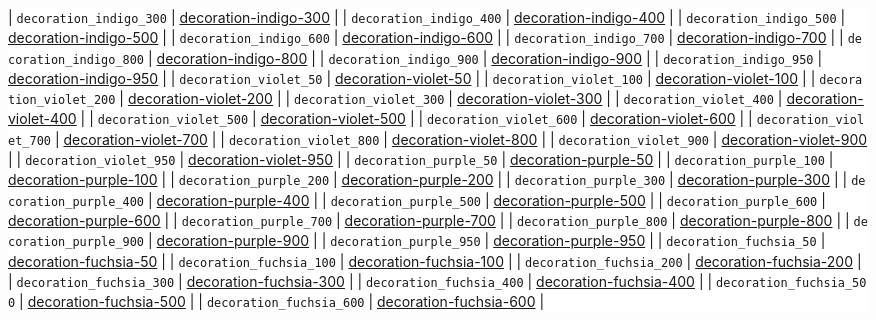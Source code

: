 | `decoration_indigo_300` | [decoration-indigo-300](https://tailwindcss.com/docs/text-decoration-color) |
| `decoration_indigo_400` | [decoration-indigo-400](https://tailwindcss.com/docs/text-decoration-color) |
| `decoration_indigo_500` | [decoration-indigo-500](https://tailwindcss.com/docs/text-decoration-color) |
| `decoration_indigo_600` | [decoration-indigo-600](https://tailwindcss.com/docs/text-decoration-color) |
| `decoration_indigo_700` | [decoration-indigo-700](https://tailwindcss.com/docs/text-decoration-color) |
| `decoration_indigo_800` | [decoration-indigo-800](https://tailwindcss.com/docs/text-decoration-color) |
| `decoration_indigo_900` | [decoration-indigo-900](https://tailwindcss.com/docs/text-decoration-color) |
| `decoration_indigo_950` | [decoration-indigo-950](https://tailwindcss.com/docs/text-decoration-color) |
| `decoration_violet_50` | [decoration-violet-50](https://tailwindcss.com/docs/text-decoration-color) |
| `decoration_violet_100` | [decoration-violet-100](https://tailwindcss.com/docs/text-decoration-color) |
| `decoration_violet_200` | [decoration-violet-200](https://tailwindcss.com/docs/text-decoration-color) |
| `decoration_violet_300` | [decoration-violet-300](https://tailwindcss.com/docs/text-decoration-color) |
| `decoration_violet_400` | [decoration-violet-400](https://tailwindcss.com/docs/text-decoration-color) |
| `decoration_violet_500` | [decoration-violet-500](https://tailwindcss.com/docs/text-decoration-color) |
| `decoration_violet_600` | [decoration-violet-600](https://tailwindcss.com/docs/text-decoration-color) |
| `decoration_violet_700` | [decoration-violet-700](https://tailwindcss.com/docs/text-decoration-color) |
| `decoration_violet_800` | [decoration-violet-800](https://tailwindcss.com/docs/text-decoration-color) |
| `decoration_violet_900` | [decoration-violet-900](https://tailwindcss.com/docs/text-decoration-color) |
| `decoration_violet_950` | [decoration-violet-950](https://tailwindcss.com/docs/text-decoration-color) |
| `decoration_purple_50` | [decoration-purple-50](https://tailwindcss.com/docs/text-decoration-color) |
| `decoration_purple_100` | [decoration-purple-100](https://tailwindcss.com/docs/text-decoration-color) |
| `decoration_purple_200` | [decoration-purple-200](https://tailwindcss.com/docs/text-decoration-color) |
| `decoration_purple_300` | [decoration-purple-300](https://tailwindcss.com/docs/text-decoration-color) |
| `decoration_purple_400` | [decoration-purple-400](https://tailwindcss.com/docs/text-decoration-color) |
| `decoration_purple_500` | [decoration-purple-500](https://tailwindcss.com/docs/text-decoration-color) |
| `decoration_purple_600` | [decoration-purple-600](https://tailwindcss.com/docs/text-decoration-color) |
| `decoration_purple_700` | [decoration-purple-700](https://tailwindcss.com/docs/text-decoration-color) |
| `decoration_purple_800` | [decoration-purple-800](https://tailwindcss.com/docs/text-decoration-color) |
| `decoration_purple_900` | [decoration-purple-900](https://tailwindcss.com/docs/text-decoration-color) |
| `decoration_purple_950` | [decoration-purple-950](https://tailwindcss.com/docs/text-decoration-color) |
| `decoration_fuchsia_50` | [decoration-fuchsia-50](https://tailwindcss.com/docs/text-decoration-color) |
| `decoration_fuchsia_100` | [decoration-fuchsia-100](https://tailwindcss.com/docs/text-decoration-color) |
| `decoration_fuchsia_200` | [decoration-fuchsia-200](https://tailwindcss.com/docs/text-decoration-color) |
| `decoration_fuchsia_300` | [decoration-fuchsia-300](https://tailwindcss.com/docs/text-decoration-color) |
| `decoration_fuchsia_400` | [decoration-fuchsia-400](https://tailwindcss.com/docs/text-decoration-color) |
| `decoration_fuchsia_500` | [decoration-fuchsia-500](https://tailwindcss.com/docs/text-decoration-color) |
| `decoration_fuchsia_600` | [decoration-fuchsia-600](https://tailwindcss.com/docs/text-decoration-color) |